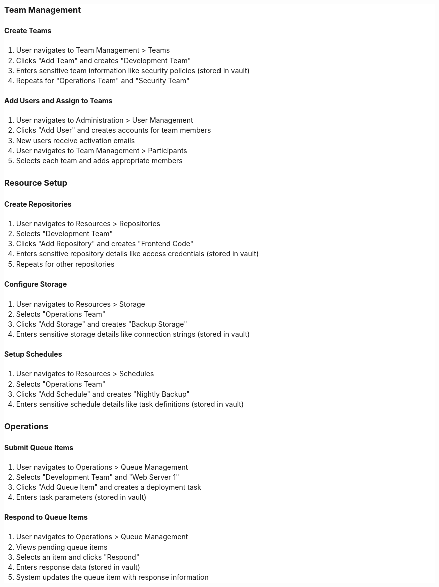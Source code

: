 ### Team Management

#### Create Teams
1. User navigates to Team Management > Teams
2. Clicks "Add Team" and creates "Development Team"
3. Enters sensitive team information like security policies (stored in vault)
4. Repeats for "Operations Team" and "Security Team"

#### Add Users and Assign to Teams
1. User navigates to Administration > User Management
2. Clicks "Add User" and creates accounts for team members
3. New users receive activation emails
4. User navigates to Team Management > Participants
5. Selects each team and adds appropriate members

### Resource Setup

#### Create Repositories
1. User navigates to Resources > Repositories
2. Selects "Development Team"
3. Clicks "Add Repository" and creates "Frontend Code"
4. Enters sensitive repository details like access credentials (stored in vault)
5. Repeats for other repositories

#### Configure Storage
1. User navigates to Resources > Storage
2. Selects "Operations Team"
3. Clicks "Add Storage" and creates "Backup Storage"
4. Enters sensitive storage details like connection strings (stored in vault)

#### Setup Schedules
1. User navigates to Resources > Schedules
2. Selects "Operations Team"
3. Clicks "Add Schedule" and creates "Nightly Backup"
4. Enters sensitive schedule details like task definitions (stored in vault)

### Operations

#### Submit Queue Items
1. User navigates to Operations > Queue Management
2. Selects "Development Team" and "Web Server 1"
3. Clicks "Add Queue Item" and creates a deployment task
4. Enters task parameters (stored in vault)

#### Respond to Queue Items
1. User navigates to Operations > Queue Management
2. Views pending queue items
3. Selects an item and clicks "Respond"
4. Enters response data (stored in vault)
5. System updates the queue item with response information
